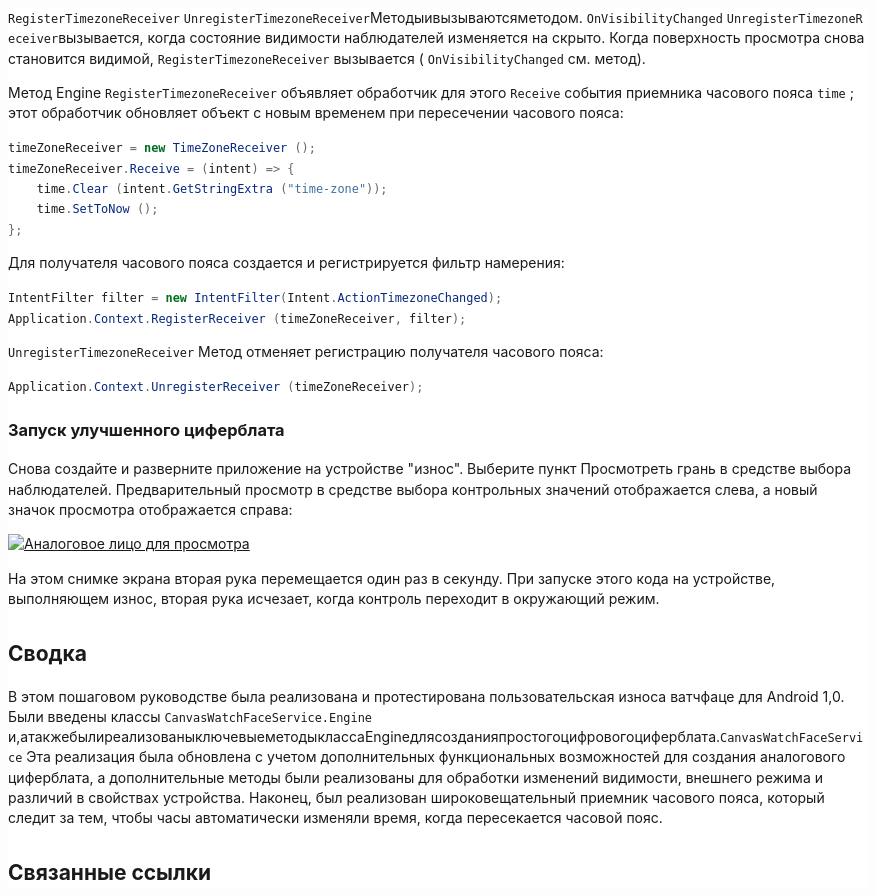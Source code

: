 `RegisterTimezoneReceiver` `UnregisterTimezoneReceiver`Методыивызываютсяметодом. `OnVisibilityChanged`
`UnregisterTimezoneReceiver`вызывается, когда состояние видимости наблюдателей изменяется на скрыто. Когда поверхность просмотра снова становится видимой, `RegisterTimezoneReceiver` вызывается ( `OnVisibilityChanged` см. метод).

Метод Engine `RegisterTimezoneReceiver` объявляет обработчик для этого `Receive` события приемника часового пояса `time` ; этот обработчик обновляет объект с новым временем при пересечении часового пояса:

```csharp
timeZoneReceiver = new TimeZoneReceiver ();
timeZoneReceiver.Receive = (intent) => {
    time.Clear (intent.GetStringExtra ("time-zone"));
    time.SetToNow ();
};
```

Для получателя часового пояса создается и регистрируется фильтр намерения:

```csharp
IntentFilter filter = new IntentFilter(Intent.ActionTimezoneChanged);
Application.Context.RegisterReceiver (timeZoneReceiver, filter);
```

`UnregisterTimezoneReceiver` Метод отменяет регистрацию получателя часового пояса:

```csharp
Application.Context.UnregisterReceiver (timeZoneReceiver);
```

### <a name="run-the-improved-watch-face"></a>Запуск улучшенного циферблата

Снова создайте и разверните приложение на устройстве "износ". Выберите пункт Просмотреть грань в средстве выбора наблюдателей. Предварительный просмотр в средстве выбора контрольных значений отображается слева, а новый значок просмотра отображается справа:

[![Аналоговое лицо для просмотра](creating-a-watchface-images/13-analog-watchface.png "Усовершенствование аналогового лица в средстве выбора и на устройстве")](creating-a-watchface-images/13-analog-watchface.png#lightbox)

На этом снимке экрана вторая рука перемещается один раз в секунду. При запуске этого кода на устройстве, выполняющем износ, вторая рука исчезает, когда контроль переходит в окружающий режим.

## <a name="summary"></a>Сводка

В этом пошаговом руководстве была реализована и протестирована пользовательская износа ватчфаце для Android 1,0. Были введены классы `CanvasWatchFaceService.Engine` и,атакжебылиреализованыключевыеметодыклассаEngineдлясозданияпростогоцифровогоциферблата.`CanvasWatchFaceService` Эта реализация была обновлена с учетом дополнительных функциональных возможностей для создания аналогового циферблата, а дополнительные методы были реализованы для обработки изменений видимости, внешнего режима и различий в свойствах устройства. Наконец, был реализован широковещательный приемник часового пояса, который следит за тем, чтобы часы автоматически изменяли время, когда пересекается часовой пояс.

## <a name="related-links"></a>Связанные ссылки
